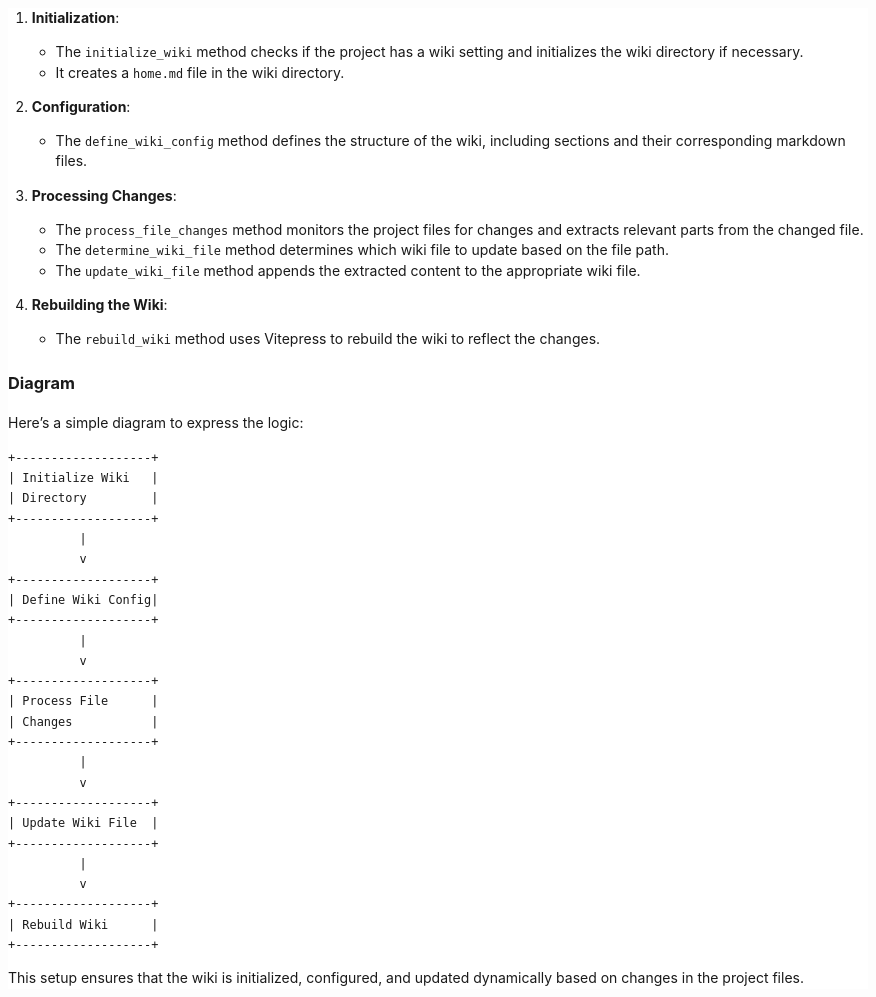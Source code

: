 1. **Initialization**:
   - The `initialize_wiki` method checks if the project has a wiki setting and initializes the wiki directory if necessary.
   - It creates a `home.md` file in the wiki directory.

2. **Configuration**:
   - The `define_wiki_config` method defines the structure of the wiki, including sections and their corresponding markdown files.

3. **Processing Changes**:
   - The `process_file_changes` method monitors the project files for changes and extracts relevant parts from the changed file.
   - The `determine_wiki_file` method determines which wiki file to update based on the file path.
   - The `update_wiki_file` method appends the extracted content to the appropriate wiki file.

4. **Rebuilding the Wiki**:
   - The `rebuild_wiki` method uses Vitepress to rebuild the wiki to reflect the changes.

### Diagram

Here’s a simple diagram to express the logic:

```
+-------------------+
| Initialize Wiki   |
| Directory         |
+-------------------+
          |
          v
+-------------------+
| Define Wiki Config|
+-------------------+
          |
          v
+-------------------+
| Process File      |
| Changes           |
+-------------------+
          |
          v
+-------------------+
| Update Wiki File  |
+-------------------+
          |
          v
+-------------------+
| Rebuild Wiki      |
+-------------------+
```

This setup ensures that the wiki is initialized, configured, and updated dynamically based on changes in the project files.